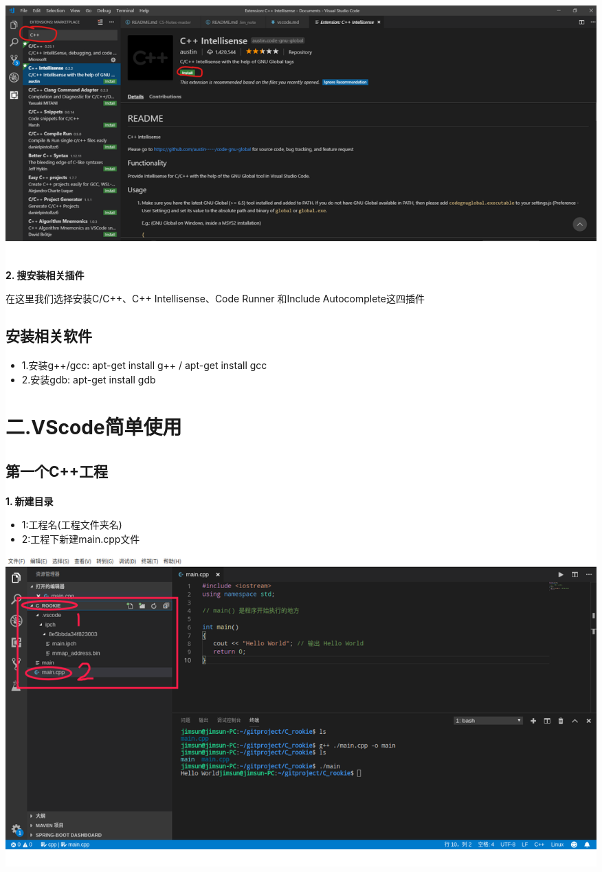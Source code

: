 <div align="center"> <img src="/resource/img/C++/plagin_vccode.png" width="900px"> </div><br>

**2. 搜安装相关插件** 

在这里我们选择安装C/C++、C++ Intellisense、Code Runner 和Include Autocomplete这四插件

## 安装相关软件 

- 1.安装g++/gcc: apt-get install g++ / apt-get install gcc
- 2.安装gdb: apt-get install gdb

# 二.VScode简单使用

## 第一个C++工程

**1. 新建目录** 

- 1:工程名(工程文件夹名)
- 2:工程下新建main.cpp文件
<div align="center"> <img src="/resource/img/C++/vscode_simple_pro.png" width="900px"> </div><br>
